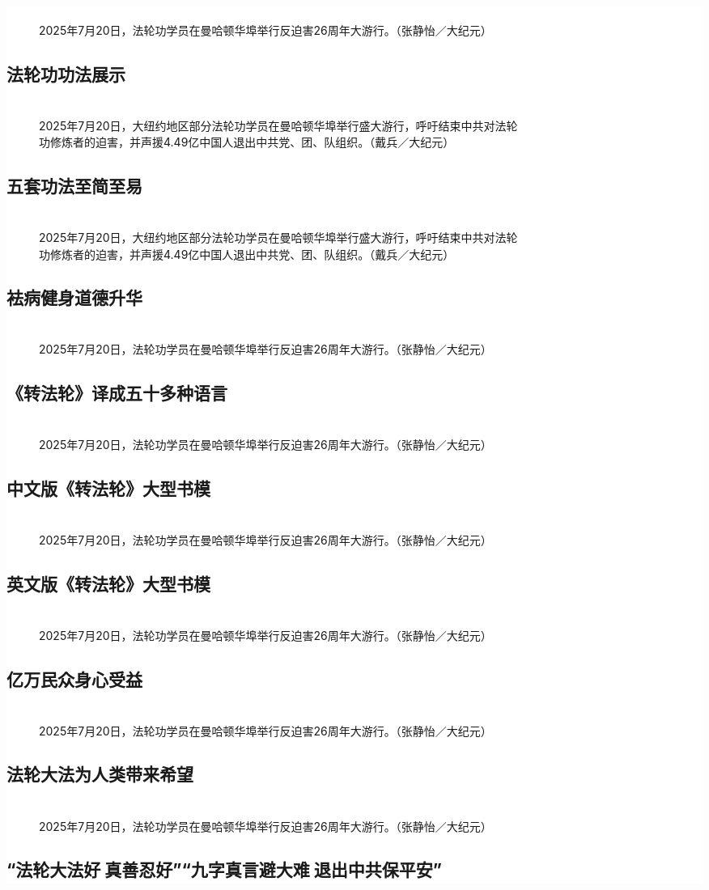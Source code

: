 <figure id="attachment_14556714" aria-describedby="caption-attachment-14556714" style="width: 600px" class="wp-caption aligncenter"><a target="_blank" href="https://i.epochtimes.com/assets/uploads/2025/07/id14556714-2507201857202483.jpg"><img decoding="async" class="size-large wp-image-14556714" title="" src="https://i.epochtimes.com/assets/uploads/2025/07/id14556714-2507201857202483-600x400.jpg" alt="" width="600" b="400" /></a><figcaption id="caption-attachment-14556714" class="wp-caption-text">2025年7月20日，法轮功学员在曼哈顿华埠举行反迫害26周年大游行。（张静怡／大纪元）</figcaption></figure>
<h2>法轮功功法展示</h2>
<figure id="attachment_14556749" aria-describedby="caption-attachment-14556749" style="width: 600px" class="wp-caption aligncenter"><a target="_blank" href="https://i.epochtimes.com/assets/uploads/2025/07/id14556749-2507201615132483.jpg"><img decoding="async" class="size-large wp-image-14556749" title="" src="https://i.epochtimes.com/assets/uploads/2025/07/id14556749-2507201615132483-600x400.jpg" alt="" width="600" b="400" /></a><figcaption id="caption-attachment-14556749" class="wp-caption-text">2025年7月20日，大纽约地区部分法轮功学员在曼哈顿华埠举行盛大游行，呼吁结束中共对法轮功修炼者的迫害，并声援4.49亿中国人退出中共党、团、队组织。（戴兵／大纪元）</figcaption></figure>
<h2>五套功法至简至易</h2>
<figure id="attachment_14556741" aria-describedby="caption-attachment-14556741" style="width: 600px" class="wp-caption aligncenter"><a target="_blank" href="https://i.epochtimes.com/assets/uploads/2025/07/id14556741-2507201607262483.jpg"><img decoding="async" class="size-large wp-image-14556741" title="" src="https://i.epochtimes.com/assets/uploads/2025/07/id14556741-2507201607262483-600x400.jpg" alt="" width="600" b="400" /></a><figcaption id="caption-attachment-14556741" class="wp-caption-text">2025年7月20日，大纽约地区部分法轮功学员在曼哈顿华埠举行盛大游行，呼吁结束中共对法轮功修炼者的迫害，并声援4.49亿中国人退出中共党、团、队组织。（戴兵／大纪元）</figcaption></figure>
<h2>袪病健身道德升华</h2>
<figure id="attachment_14556715" aria-describedby="caption-attachment-14556715" style="width: 600px" class="wp-caption aligncenter"><a target="_blank" href="https://i.epochtimes.com/assets/uploads/2025/07/id14556715-2507201857262483.jpg"><img decoding="async" class="size-large wp-image-14556715" title="" src="https://i.epochtimes.com/assets/uploads/2025/07/id14556715-2507201857262483-600x400.jpg" alt="" width="600" b="400" /></a><figcaption id="caption-attachment-14556715" class="wp-caption-text">2025年7月20日，法轮功学员在曼哈顿华埠举行反迫害26周年大游行。（张静怡／大纪元）</figcaption></figure>
<h2>《转法轮》译成五十多种语言</h2>
<figure id="attachment_14556719" aria-describedby="caption-attachment-14556719" style="width: 600px" class="wp-caption aligncenter"><a target="_blank" href="https://i.epochtimes.com/assets/uploads/2025/07/id14556719-2507201858042483.jpg"><img decoding="async" class="size-large wp-image-14556719" title="" src="https://i.epochtimes.com/assets/uploads/2025/07/id14556719-2507201858042483-600x400.jpg" alt="" width="600" b="400" /></a><figcaption id="caption-attachment-14556719" class="wp-caption-text">2025年7月20日，法轮功学员在曼哈顿华埠举行反迫害26周年大游行。（张静怡／大纪元）</figcaption></figure>
<h2>中文版《转法轮》大型书模</h2>
<figure id="attachment_14556407" aria-describedby="caption-attachment-14556407" style="width: 600px" class="wp-caption aligncenter"><a target="_blank" href="https://i.epochtimes.com/assets/uploads/2025/07/id14556407-2507201857102483.jpg"><img decoding="async" class="size-large wp-image-14556407" title="" src="https://i.epochtimes.com/assets/uploads/2025/07/id14556407-2507201857102483-600x400.jpg" alt="" width="600" b="400" /></a><figcaption id="caption-attachment-14556407" class="wp-caption-text">2025年7月20日，法轮功学员在曼哈顿华埠举行反迫害26周年大游行。（张静怡／大纪元）</figcaption></figure>
<h2>英文版《转法轮》大型书模</h2>
<figure id="attachment_14556723" aria-describedby="caption-attachment-14556723" style="width: 600px" class="wp-caption aligncenter"><a target="_blank" href="https://i.epochtimes.com/assets/uploads/2025/07/id14556723-2507201857132483.jpg"><img decoding="async" class="size-large wp-image-14556723" title="" src="https://i.epochtimes.com/assets/uploads/2025/07/id14556723-2507201857132483-600x400.jpg" alt="" width="600" b="400" /></a><figcaption id="caption-attachment-14556723" class="wp-caption-text">2025年7月20日，法轮功学员在曼哈顿华埠举行反迫害26周年大游行。（张静怡／大纪元）</figcaption></figure>
<h2>亿万民众身心受益</h2>
<figure id="attachment_14556735" aria-describedby="caption-attachment-14556735" style="width: 600px" class="wp-caption aligncenter"><a target="_blank" href="https://i.epochtimes.com/assets/uploads/2025/07/id14556735-2507201854392483.jpg"><img decoding="async" class="size-large wp-image-14556735" title="" src="https://i.epochtimes.com/assets/uploads/2025/07/id14556735-2507201854392483-600x400.jpg" alt="" width="600" b="400" /></a><figcaption id="caption-attachment-14556735" class="wp-caption-text">2025年7月20日，法轮功学员在曼哈顿华埠举行反迫害26周年大游行。（张静怡／大纪元）</figcaption></figure>
<h2>法轮大法为人类带来希望</h2>
<figure id="attachment_14556721" aria-describedby="caption-attachment-14556721" style="width: 600px" class="wp-caption aligncenter"><a target="_blank" href="https://i.epochtimes.com/assets/uploads/2025/07/id14556721-2507201857152483.jpg"><img decoding="async" class="size-large wp-image-14556721" title="" src="https://i.epochtimes.com/assets/uploads/2025/07/id14556721-2507201857152483-600x400.jpg" alt="" width="600" b="400" /></a><figcaption id="caption-attachment-14556721" class="wp-caption-text">2025年7月20日，法轮功学员在曼哈顿华埠举行反迫害26周年大游行。（张静怡／大纪元）</figcaption></figure>
<h2>“法轮大法好 真善忍好”“九字真言避大难 退出中共保平安”</h2>